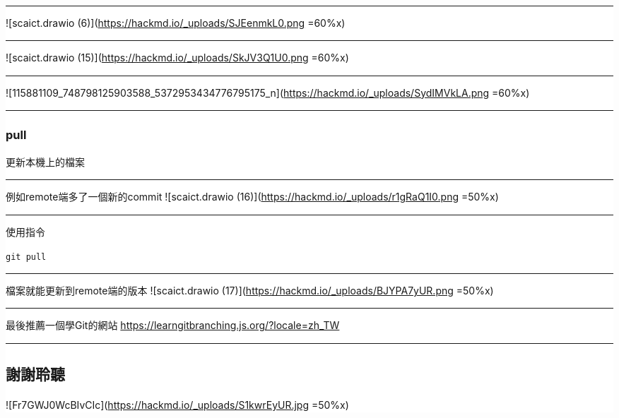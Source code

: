 ----

![scaict.drawio (6)](https://hackmd.io/_uploads/SJEenmkL0.png =60%x)

----

![scaict.drawio (15)](https://hackmd.io/_uploads/SkJV3Q1U0.png =60%x)

----

![115881109_748798125903588_5372953434776795175_n](https://hackmd.io/_uploads/SydIMVkLA.png =60%x)

----

### pull
更新本機上的檔案

----

例如remote端多了一個新的commit
![scaict.drawio (16)](https://hackmd.io/_uploads/r1gRaQ1I0.png =50%x)

----


使用指令
```
git pull
```

----

檔案就能更新到remote端的版本
![scaict.drawio (17)](https://hackmd.io/_uploads/BJYPA7yUR.png =50%x)

---

最後推薦一個學Git的網站
https://learngitbranching.js.org/?locale=zh_TW

---

## 謝謝聆聽

![Fr7GWJ0WcBIvCIc](https://hackmd.io/_uploads/S1kwrEyUR.jpg =50%x)



